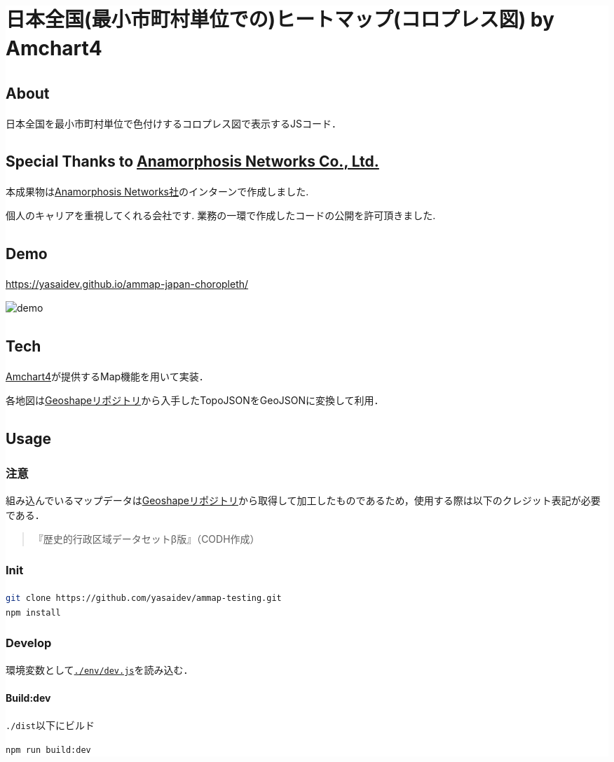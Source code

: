 # 日本全国(最小市町村単位での)ヒートマップ(コロプレス図) by Amchart4

## About

日本全国を最小市町村単位で色付けするコロプレス図で表示するJSコード．

## Special Thanks to [Anamorphosis Networks Co., Ltd.](https://anamorphosis.net/)

本成果物は[Anamorphosis Networks社](https://anamorphosis.net/)のインターンで作成しました.

個人のキャリアを重視してくれる会社です. 業務の一環で作成したコードの公開を許可頂きました.

## Demo

<https://yasaidev.github.io/ammap-japan-choropleth/>

![demo](./readme-img/demo.gif)

## Tech

[Amchart4](https://www.amcharts.com/docs/v4/chart-types/map/)が提供するMap機能を用いて実装．

各地図は[Geoshapeリポジトリ](https://geoshape.ex.nii.ac.jp/)から入手したTopoJSONをGeoJSONに変換して利用．

## Usage

### 注意

組み込んでいるマップデータは[Geoshapeリポジトリ](https://geoshape.ex.nii.ac.jp/)から取得して加工したものであるため，使用する際は以下のクレジット表記が必要である．

>『歴史的行政区域データセットβ版』（CODH作成）

### Init

```bash
git clone https://github.com/yasaidev/ammap-testing.git
npm install
```

### Develop

環境変数として[`./env/dev.js`](./.env/dev.js)を読み込む．

#### Build:dev

`./dist`以下にビルド

```bash
npm run build:dev
```
